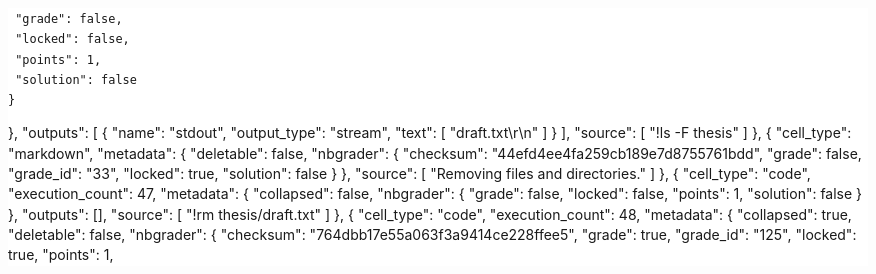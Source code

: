      "grade": false,
     "locked": false,
     "points": 1,
     "solution": false
    }
   },
   "outputs": [
    {
     "name": "stdout",
     "output_type": "stream",
     "text": [
      "draft.txt\r\n"
     ]
    }
   ],
   "source": [
    "!ls -F thesis"
   ]
  },
  {
   "cell_type": "markdown",
   "metadata": {
    "deletable": false,
    "nbgrader": {
     "checksum": "44efd4ee4fa259cb189e7d8755761bdd",
     "grade": false,
     "grade_id": "33",
     "locked": true,
     "solution": false
    }
   },
   "source": [
    "Removing files and directories."
   ]
  },
  {
   "cell_type": "code",
   "execution_count": 47,
   "metadata": {
    "collapsed": false,
    "nbgrader": {
     "grade": false,
     "locked": false,
     "points": 1,
     "solution": false
    }
   },
   "outputs": [],
   "source": [
    "!rm thesis/draft.txt"
   ]
  },
  {
   "cell_type": "code",
   "execution_count": 48,
   "metadata": {
    "collapsed": true,
    "deletable": false,
    "nbgrader": {
     "checksum": "764dbb17e55a063f3a9414ce228ffee5",
     "grade": true,
     "grade_id": "125",
     "locked": true,
     "points": 1,